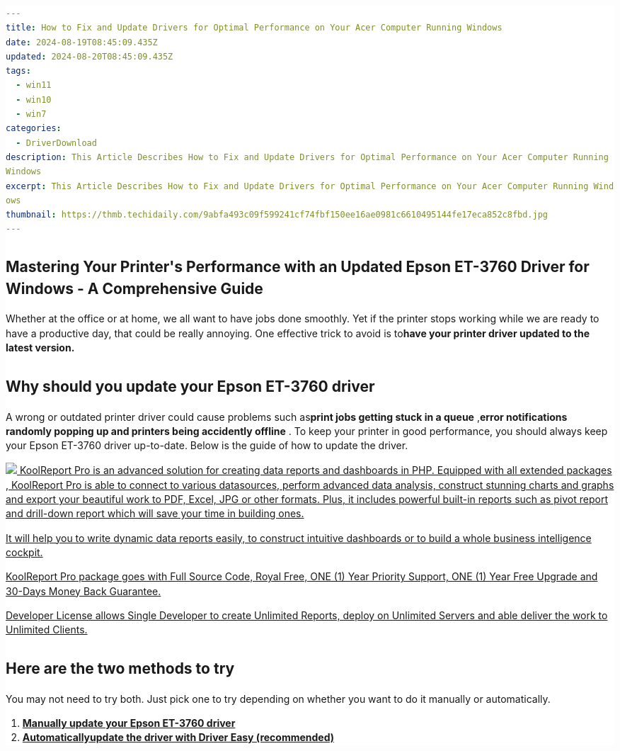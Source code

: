 ```yaml
---
title: How to Fix and Update Drivers for Optimal Performance on Your Acer Computer Running Windows
date: 2024-08-19T08:45:09.435Z
updated: 2024-08-20T08:45:09.435Z
tags:
  - win11
  - win10
  - win7
categories:
  - DriverDownload
description: This Article Describes How to Fix and Update Drivers for Optimal Performance on Your Acer Computer Running Windows
excerpt: This Article Describes How to Fix and Update Drivers for Optimal Performance on Your Acer Computer Running Windows
thumbnail: https://thmb.techidaily.com/9abfa493c09f599241cf74fbf150ee16ae0981c6610495144fe17eca852c8fbd.jpg
---
```


## Mastering Your Printer's Performance with an Updated Epson ET-3760 Driver for Windows - A Comprehensive Guide

Whether at the office or at home, we all want to have jobs done smoothly. Yet if the printer stops working while we are ready to have a productive day, that could be really annoying. One effective trick to avoid is to**have your printer driver updated to the latest version.**

## Why should you update your Epson ET-3760 driver

 A wrong or outdated printer driver could cause problems such as**print jobs getting stuck in a queue** ,**error notifications** **randomly popping up and printers being accidently offline** . To keep your printer in good performance, you should always keep your Epson ET-3760 driver up-to-date. Below is the guide of how to update the driver.


<a href="https://secure.2checkout.com/order/checkout.php?PRODS=4737285&QTY=1&AFFILIATE=108875&CART=1"><img src="https://secure.avangate.com/images/merchant/b2f83c409ce63012229fb9cd465bdcfe/products/copy_reporting_system.png" border="0">  KoolReport Pro  is an advanced solution for creating data reports and dashboards in PHP. Equipped with all  extended packages , KoolReport Pro is able to connect to various datasources, perform advanced data analysis, construct stunning charts and graphs and export your beautiful work to PDF, Excel, JPG or other formats. Plus, it includes powerful built-in reports such as pivot report and drill-down report which will save your time in building ones. 

 It will help you to write dynamic data reports easily, to construct intuitive dashboards or to build a whole business intelligence cockpit. 

  KoolReport Pro  package goes with Full Source Code, Royal Free, ONE (1) Year Priority Support, ONE (1) Year Free Upgrade and 30-Days Money Back Guarantee. 

  Developer License  allows  Single Developer  to create Unlimited Reports, deploy on Unlimited Servers and able deliver the work to Unlimited Clients. </a>

## Here are the two methods to try

 You may not need to try both. Just pick one to try depending on whether you want to do it manually or automatically.

1. [**Manually update your Epson ET-3760 driver**](https://tools.techidaily.com/drivereasy/download/)
2. **[Automaticallyupdate the driver with Driver Easy (recommended)](https://www.drivereasy.com/knowledge/epson-et-3760-driver-update-and-download/#method-2)**
